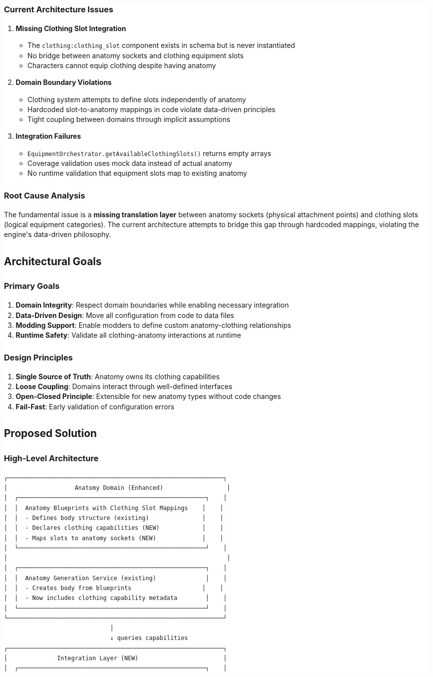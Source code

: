 ### Current Architecture Issues

1. **Missing Clothing Slot Integration**
   - The `clothing:clothing_slot` component exists in schema but is never instantiated
   - No bridge between anatomy sockets and clothing equipment slots
   - Characters cannot equip clothing despite having anatomy

2. **Domain Boundary Violations**
   - Clothing system attempts to define slots independently of anatomy
   - Hardcoded slot-to-anatomy mappings in code violate data-driven principles
   - Tight coupling between domains through implicit assumptions

3. **Integration Failures**
   - `EquipmentOrchestrator.getAvailableClothingSlots()` returns empty arrays
   - Coverage validation uses mock data instead of actual anatomy
   - No runtime validation that equipment slots map to existing anatomy

### Root Cause Analysis

The fundamental issue is a **missing translation layer** between anatomy sockets (physical attachment points) and clothing slots (logical equipment categories). The current architecture attempts to bridge this gap through hardcoded mappings, violating the engine's data-driven philosophy.

## Architectural Goals

### Primary Goals

1. **Domain Integrity**: Respect domain boundaries while enabling necessary integration
2. **Data-Driven Design**: Move all configuration from code to data files
3. **Modding Support**: Enable modders to define custom anatomy-clothing relationships
4. **Runtime Safety**: Validate all clothing-anatomy interactions at runtime

### Design Principles

1. **Single Source of Truth**: Anatomy owns its clothing capabilities
2. **Loose Coupling**: Domains interact through well-defined interfaces
3. **Open-Closed Principle**: Extensible for new anatomy types without code changes
4. **Fail-Fast**: Early validation of configuration errors

## Proposed Solution

### High-Level Architecture

```
┌─────────────────────────────────────────────────────────────┐
│                   Anatomy Domain (Enhanced)                  │
│  ┌─────────────────────────────────────────────────────┐    │
│  │  Anatomy Blueprints with Clothing Slot Mappings    │    │
│  │  - Defines body structure (existing)               │    │
│  │  - Declares clothing capabilities (NEW)            │    │
│  │  - Maps slots to anatomy sockets (NEW)             │    │
│  └─────────────────────────────────────────────────────┘    │
│                                                              │
│  ┌─────────────────────────────────────────────────────┐    │
│  │  Anatomy Generation Service (existing)              │    │
│  │  - Creates body from blueprints                    │    │
│  │  - Now includes clothing capability metadata        │    │
│  └─────────────────────────────────────────────────────┘    │
└─────────────────────────────────────────────────────────────┘
                              │
                              ↓ queries capabilities
┌─────────────────────────────────────────────────────────────┐
│              Integration Layer (NEW)                        │
│  ┌─────────────────────────────────────────────────────┐    │
```